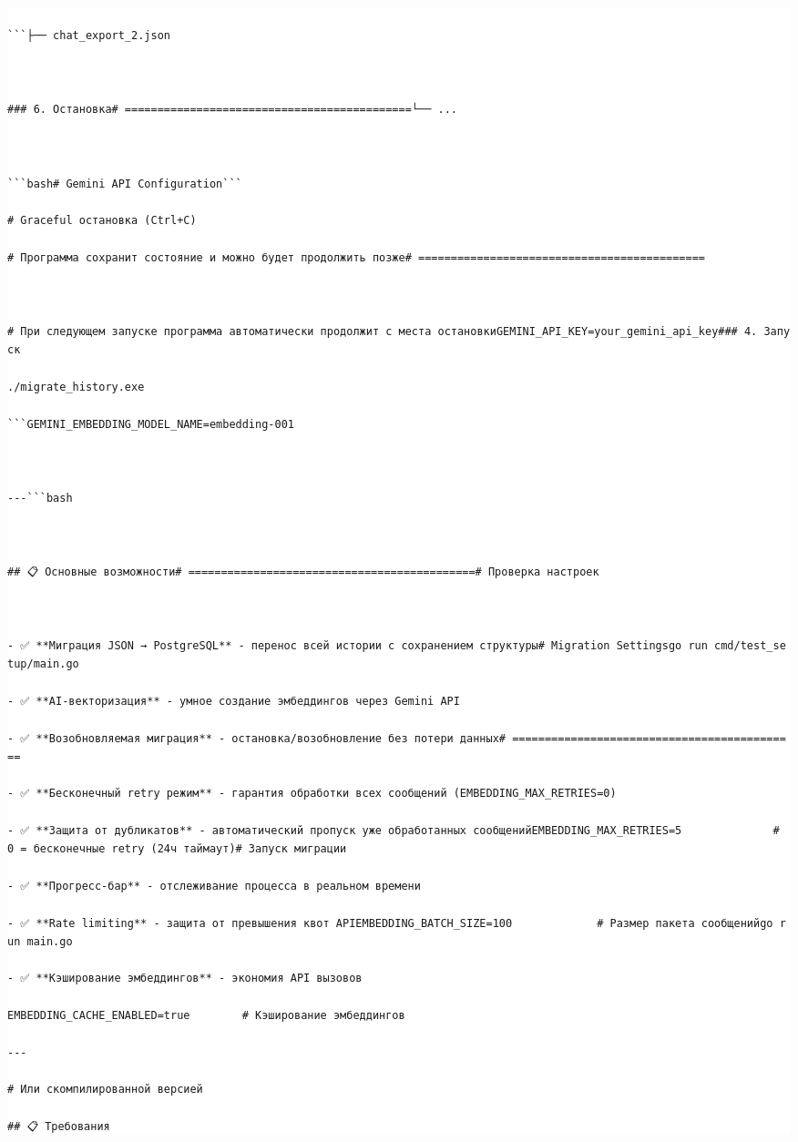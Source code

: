 ```

```├── chat_export_2.json



### 6. Остановка# ============================================└── ...



```bash# Gemini API Configuration```

# Graceful остановка (Ctrl+C)

# Программа сохранит состояние и можно будет продолжить позже# ============================================



# При следующем запуске программа автоматически продолжит с места остановкиGEMINI_API_KEY=your_gemini_api_key### 4. Запуск

./migrate_history.exe

```GEMINI_EMBEDDING_MODEL_NAME=embedding-001



---```bash



## 📋 Основные возможности# ============================================# Проверка настроек



- ✅ **Миграция JSON → PostgreSQL** - перенос всей истории с сохранением структуры# Migration Settingsgo run cmd/test_setup/main.go

- ✅ **AI-векторизация** - умное создание эмбеддингов через Gemini API

- ✅ **Возобновляемая миграция** - остановка/возобновление без потери данных# ============================================

- ✅ **Бесконечный retry режим** - гарантия обработки всех сообщений (EMBEDDING_MAX_RETRIES=0)

- ✅ **Защита от дубликатов** - автоматический пропуск уже обработанных сообщенийEMBEDDING_MAX_RETRIES=5              # 0 = бесконечные retry (24ч таймаут)# Запуск миграции

- ✅ **Прогресс-бар** - отслеживание процесса в реальном времени

- ✅ **Rate limiting** - защита от превышения квот APIEMBEDDING_BATCH_SIZE=100             # Размер пакета сообщенийgo run main.go

- ✅ **Кэширование эмбеддингов** - экономия API вызовов

EMBEDDING_CACHE_ENABLED=true        # Кэширование эмбеддингов

---

# Или скомпилированной версией

## 📋 Требования

```